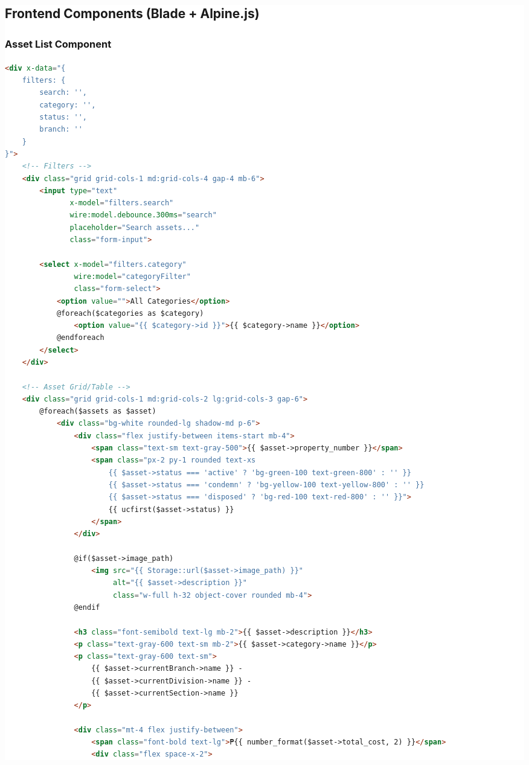 ## Frontend Components (Blade + Alpine.js)

### Asset List Component
```html
<div x-data="{ 
    filters: { 
        search: '', 
        category: '', 
        status: '', 
        branch: '' 
    } 
}">
    <!-- Filters -->
    <div class="grid grid-cols-1 md:grid-cols-4 gap-4 mb-6">
        <input type="text" 
               x-model="filters.search"
               wire:model.debounce.300ms="search"
               placeholder="Search assets..."
               class="form-input">
        
        <select x-model="filters.category" 
                wire:model="categoryFilter"
                class="form-select">
            <option value="">All Categories</option>
            @foreach($categories as $category)
                <option value="{{ $category->id }}">{{ $category->name }}</option>
            @endforeach
        </select>
    </div>

    <!-- Asset Grid/Table -->
    <div class="grid grid-cols-1 md:grid-cols-2 lg:grid-cols-3 gap-6">
        @foreach($assets as $asset)
            <div class="bg-white rounded-lg shadow-md p-6">
                <div class="flex justify-between items-start mb-4">
                    <span class="text-sm text-gray-500">{{ $asset->property_number }}</span>
                    <span class="px-2 py-1 rounded text-xs 
                        {{ $asset->status === 'active' ? 'bg-green-100 text-green-800' : '' }}
                        {{ $asset->status === 'condemn' ? 'bg-yellow-100 text-yellow-800' : '' }}
                        {{ $asset->status === 'disposed' ? 'bg-red-100 text-red-800' : '' }}">
                        {{ ucfirst($asset->status) }}
                    </span>
                </div>
                
                @if($asset->image_path)
                    <img src="{{ Storage::url($asset->image_path) }}" 
                         alt="{{ $asset->description }}"
                         class="w-full h-32 object-cover rounded mb-4">
                @endif
                
                <h3 class="font-semibold text-lg mb-2">{{ $asset->description }}</h3>
                <p class="text-gray-600 text-sm mb-2">{{ $asset->category->name }}</p>
                <p class="text-gray-600 text-sm">
                    {{ $asset->currentBranch->name }} - 
                    {{ $asset->currentDivision->name }} - 
                    {{ $asset->currentSection->name }}
                </p>
                
                <div class="mt-4 flex justify-between">
                    <span class="font-bold text-lg">₱{{ number_format($asset->total_cost, 2) }}</span>
                    <div class="flex space-x-2">
```